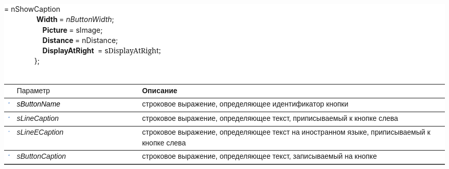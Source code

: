 = nShowCaption<strong><br />
&nbsp;&nbsp;&nbsp;&nbsp;&nbsp;&nbsp;&nbsp;&nbsp;&nbsp;&nbsp;&nbsp;&nbsp;&nbsp;&nbsp;&nbsp;&nbsp;&nbsp;&nbsp; Width </strong>=<em> nButtonWidth</em>;<br />
&nbsp;&nbsp;&nbsp;&nbsp;&nbsp;&nbsp;&nbsp;&nbsp;&nbsp;&nbsp;&nbsp;&nbsp;&nbsp;&nbsp;&nbsp;&nbsp;&nbsp;&nbsp;
<strong>Picture </strong>= sImage;<br />
&nbsp;&nbsp;&nbsp;&nbsp;&nbsp;&nbsp;&nbsp;&nbsp;&nbsp;&nbsp;&nbsp;&nbsp;&nbsp;&nbsp;&nbsp;&nbsp;&nbsp;&nbsp;
<strong>Distance </strong>= nDistance;<br />
&nbsp;&nbsp;&nbsp;&nbsp;&nbsp;&nbsp;&nbsp;&nbsp;&nbsp;&nbsp;&nbsp;&nbsp;&nbsp;&nbsp;&nbsp;&nbsp;&nbsp;&nbsp;
<strong>DisplayAtRight </strong>&nbsp;=
s<span style="line-height: 115%; font-family: &quot;Sylfaen&quot;,&quot;serif&quot;; mso-fareast-font-family: &quot;Times New Roman&quot;; mso-bidi-font-family: &quot;Times New Roman&quot;; mso-ansi-language: EN-US; mso-fareast-language: EN-US; mso-bidi-language: AR-SA">DisplayAtRight;</span><br />
&nbsp;&nbsp;&nbsp;&nbsp;&nbsp;&nbsp;&nbsp;
</font><span lang="en-us">&nbsp;&nbsp;&nbsp;&nbsp;&nbsp;&nbsp; };<br />
<br />
</span>


<table cellPadding="5" cols="2" frame="below" rules="rows" class="style20">
  <tr>
    <td class="style18">&nbsp;</td>
    <td class="style17" width="29%"><font face="Arial">Параметр</font></td>
    <td class="style16" style="width: 71%"><font face="Arial"><strong>Описание</strong></font></td>
  </tr>
  <tr>
    <td class="style16">
	<img src="../../IMAGES/pubfield.gif" width="16" height="16" /></td>
    <td width="29%" class="style16"><em><font face="Arial" color="#000000">
	s<span lang="ru">Button</span>Name</font></em></td>
    <td style="width: 71%" class="style16"><font face="Arial">строковое 
	выражение, определяющее идентификатор <span lang="ru">кнопки</span></font></td>
  </tr>
  <tr>
    <td class="style16">
	<img src="../../IMAGES/pubfield.gif" width="16" height="16" /></td>
    <td width="29%" class="style16"><em><font face="Arial">sLineCaption</font></em></td>
    <td style="width: 71%" class="style16"><font face="Arial">строковое 
	выражение, <span lang="ru">определяющее текст, приписываемый к кнопке слева</span></font></td>
  </tr>
  <tr>
    <td class="style16">
	<img src="../../IMAGES/pubfield.gif" width="16" height="16" /></td>
    <td width="29%" class="style16"><em><font face="Arial">sLineECaption</font></em></td>
    <td style="width: 71%" class="style16"><font face="Arial">строковое 
	выражение, <span lang="ru">определяющее текст на иностранном языке, 
	приписываемый к кнопке слева</span></font></td>
  </tr>
  <tr>
    <td class="style16">
	<img src="../../IMAGES/pubfield.gif" width="16" height="16" /></td>
    <td width="29%" class="style16">
<font face="Arial">
	<em> sButtonCaption</em></font></td>
    <td style="width: 71%" class="style16"><font face="Arial">строковое 
	выражение, <span lang="ru">определяющее текст,</span> записываемый на кнопке</font></td>